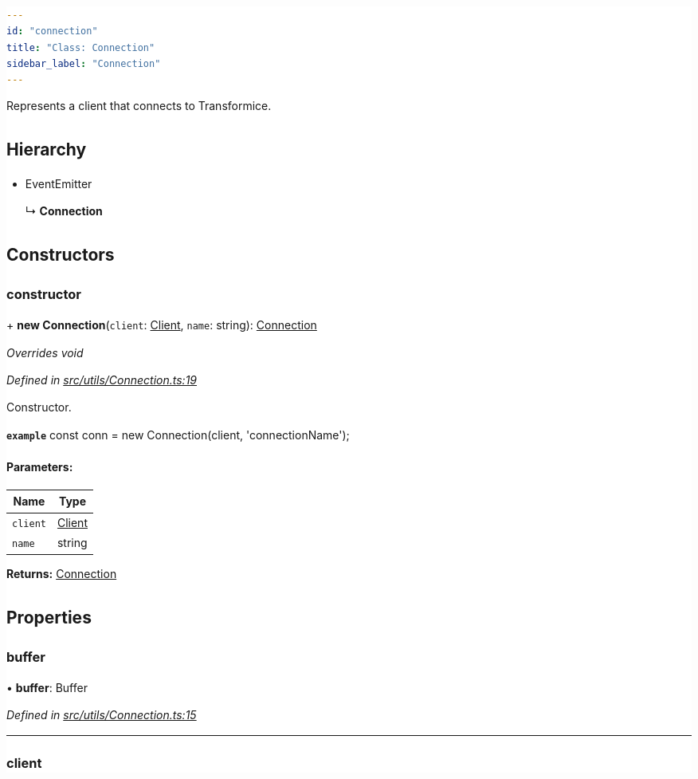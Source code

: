 ```yaml
---
id: "connection"
title: "Class: Connection"
sidebar_label: "Connection"
---
```


Represents a client that connects to Transformice.

## Hierarchy

* EventEmitter

  ↳ **Connection**

## Constructors

### constructor

\+ **new Connection**(`client`: [Client](client.md), `name`: string): [Connection](connection.md)

*Overrides void*

*Defined in [src/utils/Connection.ts:19](https://github.com/SuspiciousLookingOwl/transformice.js/blob/b80242a/src/utils/Connection.ts#L19)*

Constructor.

**`example`** 
const conn = new Connection(client, 'connectionName');

#### Parameters:

Name | Type |
------ | ------ |
`client` | [Client](client.md) |
`name` | string |

**Returns:** [Connection](connection.md)

## Properties

### buffer

•  **buffer**: Buffer

*Defined in [src/utils/Connection.ts:15](https://github.com/SuspiciousLookingOwl/transformice.js/blob/b80242a/src/utils/Connection.ts#L15)*

___

### client
